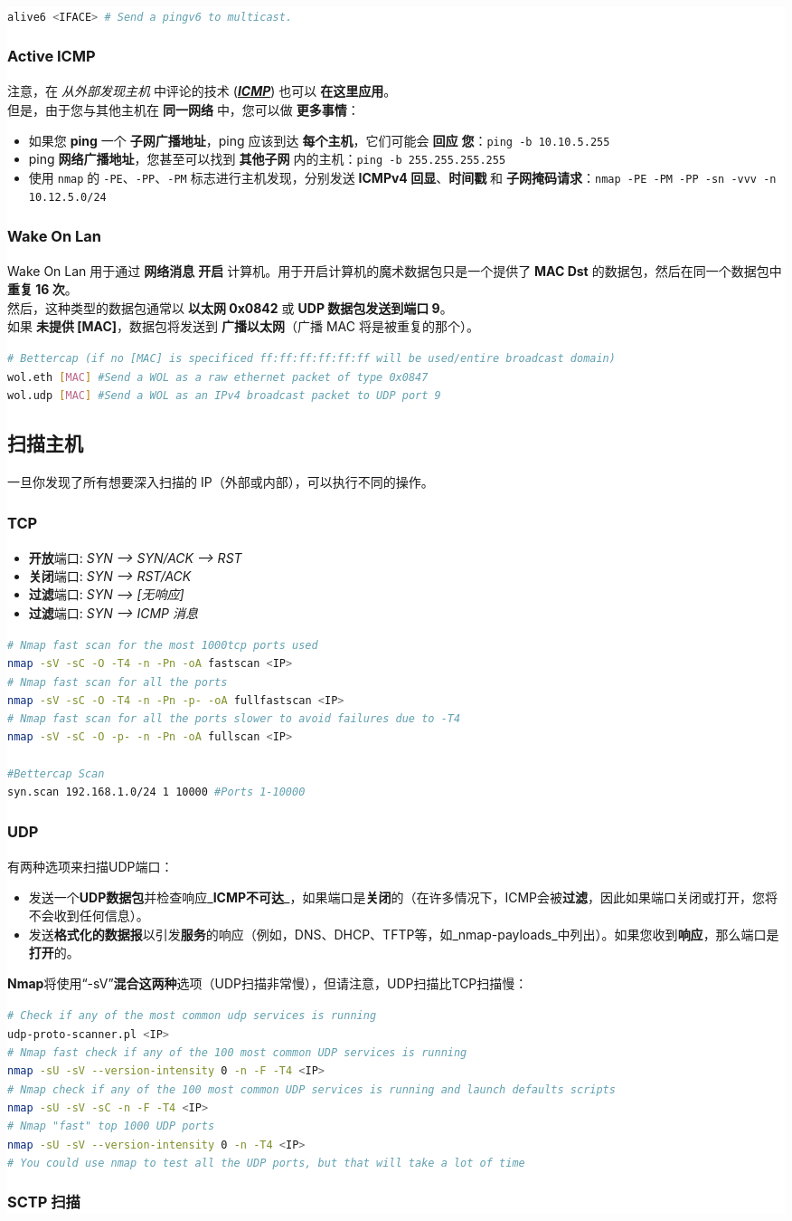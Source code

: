```bash
alive6 <IFACE> # Send a pingv6 to multicast.
```
### Active ICMP

注意，在 _从外部发现主机_ 中评论的技术 ([_**ICMP**_](./#icmp)) 也可以 **在这里应用**。\
但是，由于您与其他主机在 **同一网络** 中，您可以做 **更多事情**：

* 如果您 **ping** 一个 **子网广播地址**，ping 应该到达 **每个主机**，它们可能会 **回应** **您**：`ping -b 10.10.5.255`
* ping **网络广播地址**，您甚至可以找到 **其他子网** 内的主机：`ping -b 255.255.255.255`
* 使用 `nmap` 的 `-PE`、`-PP`、`-PM` 标志进行主机发现，分别发送 **ICMPv4 回显**、**时间戳** 和 **子网掩码请求**：`nmap -PE -PM -PP -sn -vvv -n 10.12.5.0/24`

### **Wake On Lan**

Wake On Lan 用于通过 **网络消息** **开启** 计算机。用于开启计算机的魔术数据包只是一个提供了 **MAC Dst** 的数据包，然后在同一个数据包中 **重复 16 次**。\
然后，这种类型的数据包通常以 **以太网 0x0842** 或 **UDP 数据包发送到端口 9**。\
如果 **未提供 \[MAC]**，数据包将发送到 **广播以太网**（广播 MAC 将是被重复的那个）。
```bash
# Bettercap (if no [MAC] is specificed ff:ff:ff:ff:ff:ff will be used/entire broadcast domain)
wol.eth [MAC] #Send a WOL as a raw ethernet packet of type 0x0847
wol.udp [MAC] #Send a WOL as an IPv4 broadcast packet to UDP port 9
```
## 扫描主机

一旦你发现了所有想要深入扫描的 IP（外部或内部），可以执行不同的操作。

### TCP

* **开放**端口: _SYN --> SYN/ACK --> RST_
* **关闭**端口: _SYN --> RST/ACK_
* **过滤**端口: _SYN --> \[无响应]_
* **过滤**端口: _SYN --> ICMP 消息_
```bash
# Nmap fast scan for the most 1000tcp ports used
nmap -sV -sC -O -T4 -n -Pn -oA fastscan <IP>
# Nmap fast scan for all the ports
nmap -sV -sC -O -T4 -n -Pn -p- -oA fullfastscan <IP>
# Nmap fast scan for all the ports slower to avoid failures due to -T4
nmap -sV -sC -O -p- -n -Pn -oA fullscan <IP>

#Bettercap Scan
syn.scan 192.168.1.0/24 1 10000 #Ports 1-10000
```
### UDP

有两种选项来扫描UDP端口：

* 发送一个**UDP数据包**并检查响应_**ICMP不可达**_，如果端口是**关闭**的（在许多情况下，ICMP会被**过滤**，因此如果端口关闭或打开，您将不会收到任何信息）。
* 发送**格式化的数据报**以引发**服务**的响应（例如，DNS、DHCP、TFTP等，如_nmap-payloads_中列出）。如果您收到**响应**，那么端口是**打开**的。

**Nmap**将使用“-sV”**混合这两种**选项（UDP扫描非常慢），但请注意，UDP扫描比TCP扫描慢：
```bash
# Check if any of the most common udp services is running
udp-proto-scanner.pl <IP>
# Nmap fast check if any of the 100 most common UDP services is running
nmap -sU -sV --version-intensity 0 -n -F -T4 <IP>
# Nmap check if any of the 100 most common UDP services is running and launch defaults scripts
nmap -sU -sV -sC -n -F -T4 <IP>
# Nmap "fast" top 1000 UDP ports
nmap -sU -sV --version-intensity 0 -n -T4 <IP>
# You could use nmap to test all the UDP ports, but that will take a lot of time
```
### SCTP 扫描
